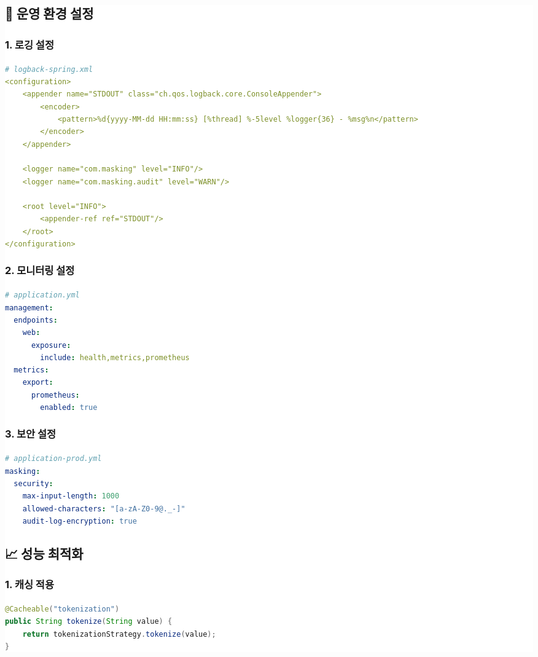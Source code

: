 ## 🔧 운영 환경 설정

### 1. 로깅 설정
```yaml
# logback-spring.xml
<configuration>
    <appender name="STDOUT" class="ch.qos.logback.core.ConsoleAppender">
        <encoder>
            <pattern>%d{yyyy-MM-dd HH:mm:ss} [%thread] %-5level %logger{36} - %msg%n</pattern>
        </encoder>
    </appender>
    
    <logger name="com.masking" level="INFO"/>
    <logger name="com.masking.audit" level="WARN"/>
    
    <root level="INFO">
        <appender-ref ref="STDOUT"/>
    </root>
</configuration>
```

### 2. 모니터링 설정
```yaml
# application.yml
management:
  endpoints:
    web:
      exposure:
        include: health,metrics,prometheus
  metrics:
    export:
      prometheus:
        enabled: true
```

### 3. 보안 설정
```yaml
# application-prod.yml
masking:
  security:
    max-input-length: 1000
    allowed-characters: "[a-zA-Z0-9@._-]"
    audit-log-encryption: true
```

## 📈 성능 최적화

### 1. 캐싱 적용
```java
@Cacheable("tokenization")
public String tokenize(String value) {
    return tokenizationStrategy.tokenize(value);
}
```
